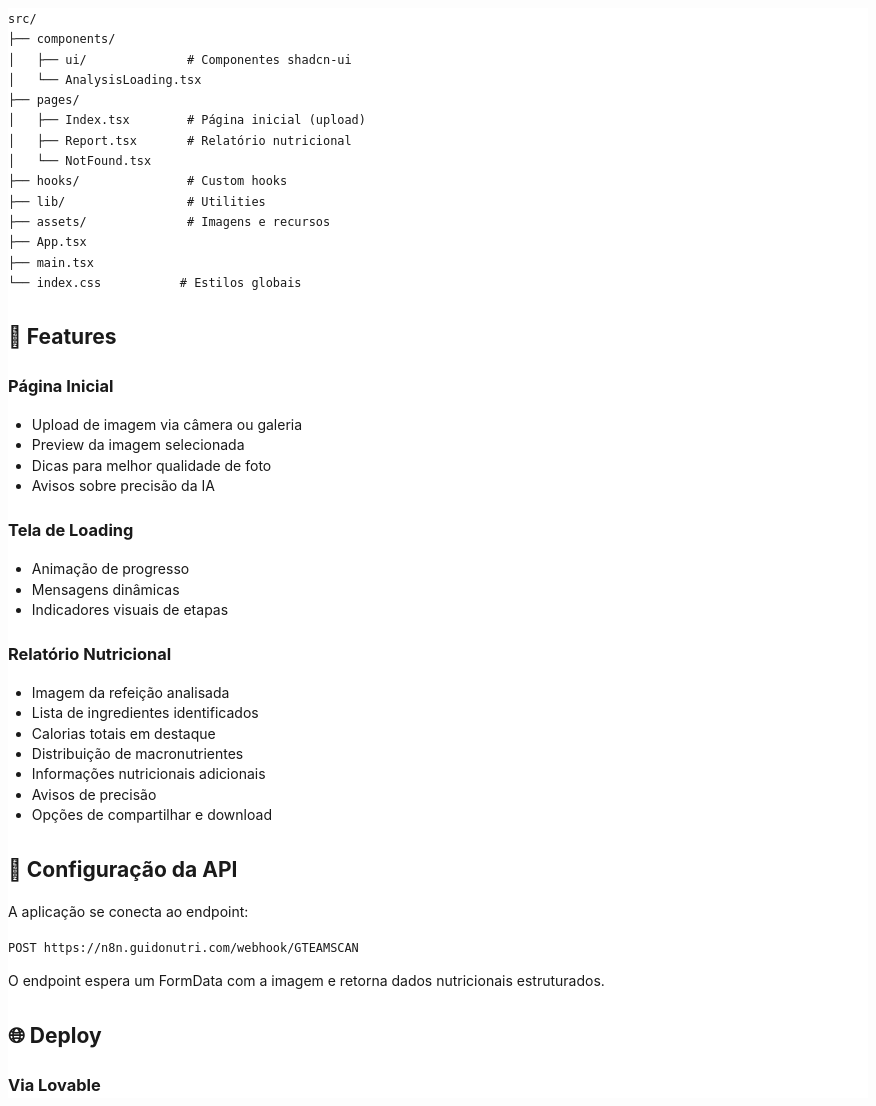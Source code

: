 ```
src/
├── components/
│   ├── ui/              # Componentes shadcn-ui
│   └── AnalysisLoading.tsx
├── pages/
│   ├── Index.tsx        # Página inicial (upload)
│   ├── Report.tsx       # Relatório nutricional
│   └── NotFound.tsx
├── hooks/               # Custom hooks
├── lib/                 # Utilities
├── assets/              # Imagens e recursos
├── App.tsx
├── main.tsx
└── index.css           # Estilos globais
```

## 🚀 Features

### Página Inicial
- Upload de imagem via câmera ou galeria
- Preview da imagem selecionada
- Dicas para melhor qualidade de foto
- Avisos sobre precisão da IA

### Tela de Loading
- Animação de progresso
- Mensagens dinâmicas
- Indicadores visuais de etapas

### Relatório Nutricional
- Imagem da refeição analisada
- Lista de ingredientes identificados
- Calorias totais em destaque
- Distribuição de macronutrientes
- Informações nutricionais adicionais
- Avisos de precisão
- Opções de compartilhar e download

## 🔧 Configuração da API

A aplicação se conecta ao endpoint:
```
POST https://n8n.guidonutri.com/webhook/GTEAMSCAN
```

O endpoint espera um FormData com a imagem e retorna dados nutricionais estruturados.

## 🌐 Deploy

### Via Lovable
